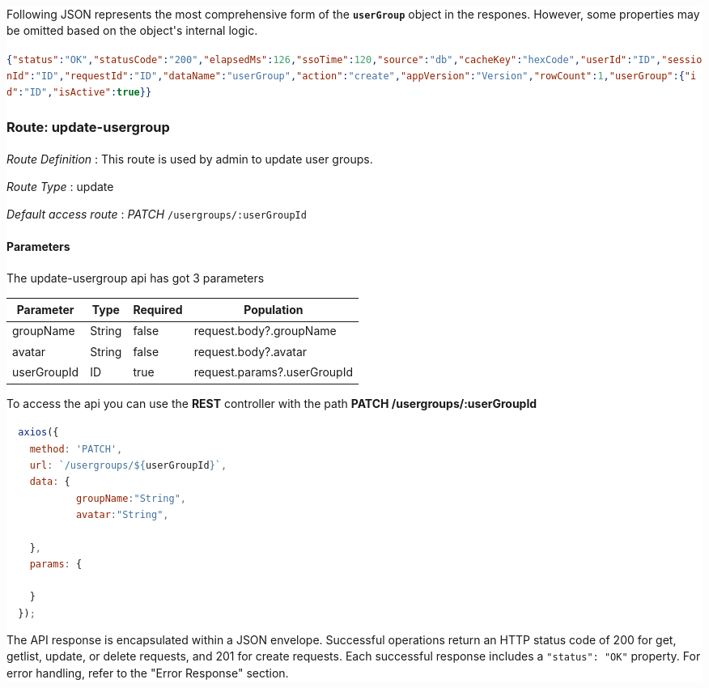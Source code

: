 Following JSON represents the most comprehensive form of the **`userGroup`** object in the respones. However, some properties may be omitted based on the object's internal logic.



```json
{"status":"OK","statusCode":"200","elapsedMs":126,"ssoTime":120,"source":"db","cacheKey":"hexCode","userId":"ID","sessionId":"ID","requestId":"ID","dataName":"userGroup","action":"create","appVersion":"Version","rowCount":1,"userGroup":{"id":"ID","isActive":true}}
```  


  

### Route: update-usergroup
*Route Definition* : This route is used by admin to update user groups.

*Route Type* : update

*Default access route* : *PATCH* `/usergroups/:userGroupId`

####  Parameters
The update-usergroup api has got 3 parameters  

| Parameter              | Type                   | Required | Population                   |
| ---------------------- | ---------------------- | -------- | ---------------------------- |
| groupName  | String  | false | request.body?.groupName |
| avatar  | String  | false | request.body?.avatar |
| userGroupId  | ID  | true | request.params?.userGroupId |

  

  



To access the api you can use the **REST** controller with the path **PATCH  /usergroups/:userGroupId**
```js
  axios({
    method: 'PATCH',
    url: `/usergroups/${userGroupId}`,
    data: {
            groupName:"String",  
            avatar:"String",  
    
    },
    params: {
    
    }
  });
```     
The API response is encapsulated within a JSON envelope. Successful operations return an HTTP status code of 200 for get, getlist, update, or delete requests, and 201 for create requests. Each successful response includes a `"status": "OK"` property. For error handling, refer to the "Error Response" section.
